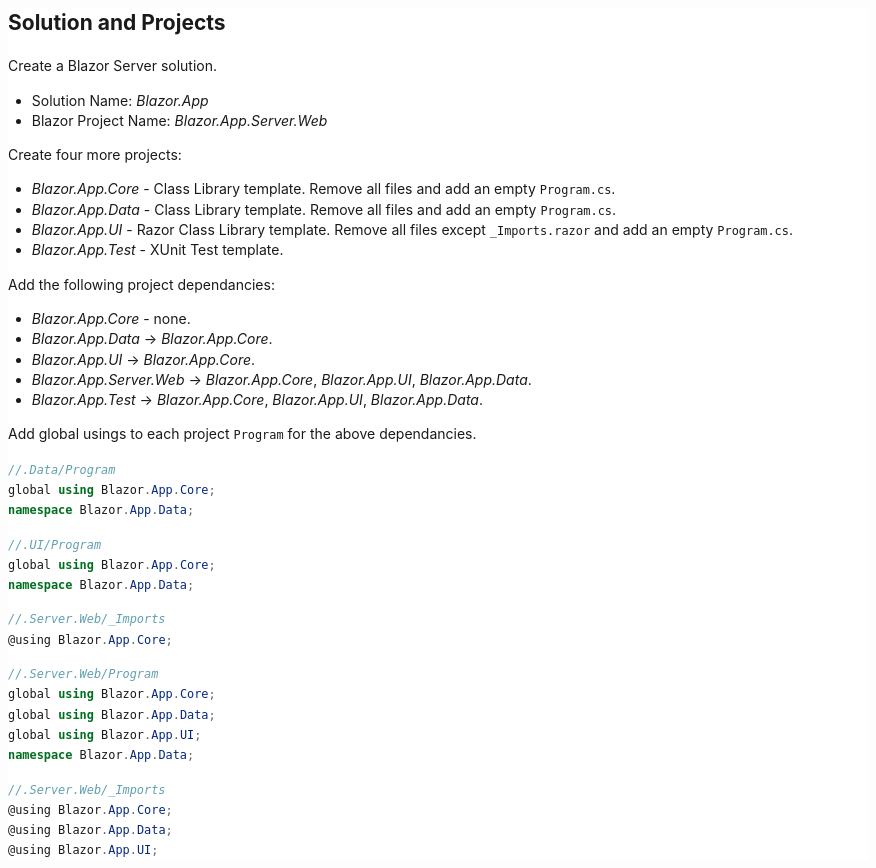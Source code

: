 
## Solution and Projects

Create a Blazor Server solution.

- Solution Name: *Blazor.App*
- Blazor Project Name: *Blazor.App.Server.Web*

Create four more projects:

- *Blazor.App.Core* - Class Library template.  Remove all files and add an empty `Program.cs`.
- *Blazor.App.Data* - Class Library template.  Remove all files and add an empty `Program.cs`.
- *Blazor.App.UI* - Razor Class Library template.  Remove all files except `_Imports.razor` and add an empty `Program.cs`.
- *Blazor.App.Test* - XUnit Test template.

Add the following project dependancies:

- *Blazor.App.Core* - none.
- *Blazor.App.Data* -> *Blazor.App.Core*.
- *Blazor.App.UI* -> *Blazor.App.Core*.
- *Blazor.App.Server.Web* -> *Blazor.App.Core*, *Blazor.App.UI*, *Blazor.App.Data*.
- *Blazor.App.Test* -> *Blazor.App.Core*, *Blazor.App.UI*, *Blazor.App.Data*.

Add global usings to each project `Program` for the above dependancies.

```csharp
//.Data/Program
global using Blazor.App.Core;
namespace Blazor.App.Data;
```

```csharp
//.UI/Program
global using Blazor.App.Core;
namespace Blazor.App.Data;
```

```csharp
//.Server.Web/_Imports
@using Blazor.App.Core;
```

```csharp
//.Server.Web/Program
global using Blazor.App.Core;
global using Blazor.App.Data;
global using Blazor.App.UI;
namespace Blazor.App.Data;
```

```csharp
//.Server.Web/_Imports
@using Blazor.App.Core;
@using Blazor.App.Data;
@using Blazor.App.UI;
```
